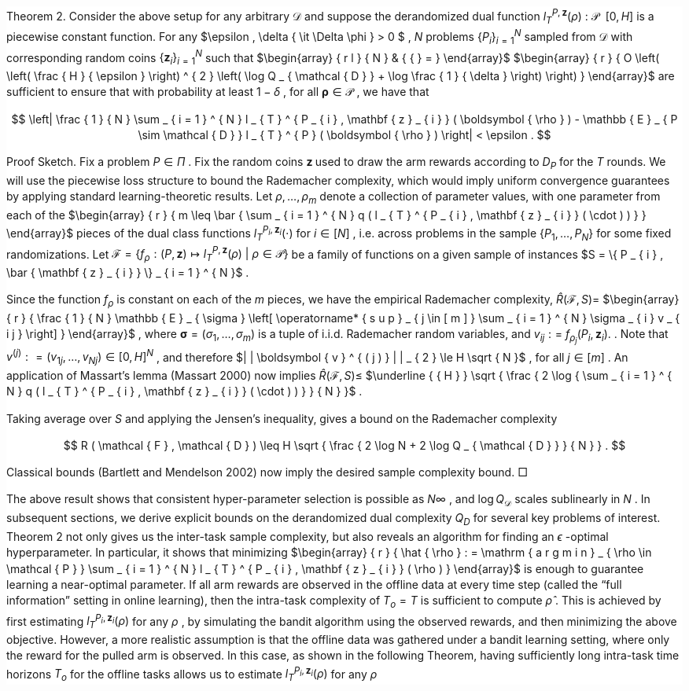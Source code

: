 Theorem 2. Consider the above setup for any arbitrary $\mathcal { D }$ and suppose the derandomized dual function $l _ { T } ^ { P , \mathbf { z } } ( \rho )$ : $\mathcal { P } ~  ~ [ 0 , H ]$ is a piecewise constant function. For any $\epsilon , \delta { \it \Delta \phi } > 0 $ , $N$ problems $\{ P _ { i } \} _ { i = 1 } ^ { N }$ sampled from $\mathcal { D }$ with corresponding random coins $\{ \mathbf { z } _ { i } \} _ { i = 1 } ^ { N }$ such that $\begin{array} { r l } { N } & { { } = } \end{array}$ $\begin{array} { r } { O \left( \left( \frac { H } { \epsilon } \right) ^ { 2 } \left( \log Q _ { \mathcal { D } } + \log \frac { 1 } { \delta } \right) \right) } \end{array}$ are sufficient to ensure that with probability at least $1 - \delta$ , for all $\boldsymbol { \rho } \in \mathcal { P }$ , we have that

$$
\left| \frac { 1 } { N } \sum _ { i = 1 } ^ { N } l _ { T } ^ { P _ { i } , \mathbf { z } _ { i } } ( \boldsymbol { \rho } ) - \mathbb { E } _ { P \sim \mathcal { D } } l _ { T } ^ { P } ( \boldsymbol { \rho } ) \right| < \epsilon .
$$

Proof Sketch. Fix a problem $P \in \Pi$ . Fix the random coins $\textbf { z }$ used to draw the arm rewards according to $D _ { P }$ for the $T$ rounds. We will use the piecewise loss structure to bound the Rademacher complexity, which would imply uniform convergence guarantees by applying standard learning-theoretic results. Let $\rho , \ldots , \rho _ { m }$ denote a collection of parameter values, with one parameter from each of the $\begin{array} { r } { m \leq \bar { \sum _ { i = 1 } ^ { N } q ( l _ { T } ^ { P _ { i } , \mathbf { z } _ { i } } ( \cdot ) ) } } \end{array}$ pieces of the dual class functions $l _ { T } ^ { P _ { i } , \mathbf { z } _ { i } } ( \cdot )$ for $i \in [ N ]$ , i.e. across problems in the sample $\{ P _ { 1 } , \dotsc , P _ { N } \}$ for some fixed randomizations. Let ${ \mathcal { F } } = \{ f _ { \rho } : ( P , \mathbf { z } ) \mapsto l _ { T } ^ { P , \mathbf { z } } ( \rho ) ~ | ~ \rho \in { \mathcal { P } } \}$ be a family of functions on a given sample of instances $S = \{ P _ { i } , \bar { \mathbf { z } _ { i } } \} _ { i = 1 } ^ { N }$ .

Since the function $f _ { \rho }$ is constant on each of the $m$ pieces, we have the empirical Rademacher complexity, ${ \hat { R } } ( { \mathcal { F } } , S ) =$ $\begin{array} { r } { \frac { 1 } { N } \mathbb { E } _ { \sigma } \left[ \operatorname* { s u p } _ { j \in [ m ] } \sum _ { i = 1 } ^ { N } \sigma _ { i } v _ { i j } \right] } \end{array}$ , where $\boldsymbol { \sigma } = ( \sigma _ { 1 } , \ldots , \sigma _ { m } )$ is a tuple of i.i.d. Rademacher random variables, and $v _ { i j } : =$ $f _ { \rho _ { j } } ( P _ { i } , \mathbf { z } _ { i } ) .$ . Note that $v ^ { ( j ) } : = ( v _ { 1 j } , \ldots , v _ { N j } ) \in [ 0 , H ] ^ { N }$ , and therefore $| | \boldsymbol { v } ^ { ( j ) } | | _ { 2 } \le H \sqrt { N }$ , for all $j \in [ m ]$ . An application of Massart’s lemma (Massart 2000) now implies ${ \hat { R } } ( { \mathcal { F } } , S ) \leq$ $\underline { { H } } \sqrt { \frac { 2 \log { \sum _ { i = 1 } ^ { N } q ( l _ { T } ^ { P _ { i } , \mathbf { z } _ { i } } ( \cdot ) ) } } { N } }$ .

Taking average over $S$ and applying the Jensen’s inequality, gives a bound on the Rademacher complexity

$$
R ( \mathcal { F } , \mathcal { D } ) \leq H \sqrt { \frac { 2 \log N + 2 \log Q _ { \mathcal { D } } } { N } } .
$$

Classical bounds (Bartlett and Mendelson 2002) now imply the desired sample complexity bound. □

The above result shows that consistent hyper-parameter selection is possible as $N  \infty$ , and $\log Q _ { \mathcal { D } }$ scales sublinearly in $N$ . In subsequent sections, we derive explicit bounds on the derandomized dual complexity $Q _ { D }$ for several key problems of interest. Theorem 2 not only gives us the inter-task sample complexity, but also reveals an algorithm for finding an $\epsilon$ -optimal hyperparameter. In particular, it shows that minimizing $\begin{array} { r } { \hat { \rho } : = \mathrm { a r g m i n } _ { \rho \in \mathcal { P } } \sum _ { i = 1 } ^ { N } l _ { T } ^ { P _ { i } , \mathbf { z } _ { i } } ( \rho ) } \end{array}$ is enough to guarantee learning a near-optimal parameter. If all arm rewards are observed in the offline data at every time step (called the “full information” setting in online learning), then the intra-task complexity of $T _ { o } = T$ is sufficient to compute $\hat { \rho }$ . This is achieved by first estimating $l _ { T } ^ { P _ { i } , \mathbf { z } _ { i } } ( \rho )$ for any $\rho$ , by simulating the bandit algorithm using the observed rewards, and then minimizing the above objective. However, a more realistic assumption is that the offline data was gathered under a bandit learning setting, where only the reward for the pulled arm is observed. In this case, as shown in the following Theorem, having sufficiently long intra-task time horizons $T _ { o }$ for the offline tasks allows us to estimate $l _ { T } ^ { P _ { i } , \mathbf { z } _ { i } } ( \rho )$ for any $\rho$
